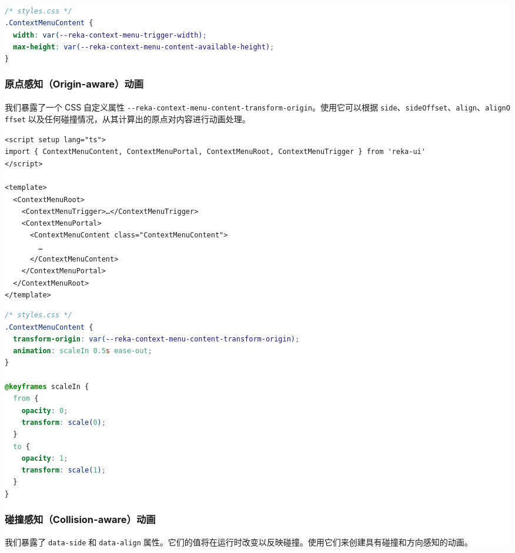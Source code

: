 ```css
/* styles.css */
.ContextMenuContent {
  width: var(--reka-context-menu-trigger-width);
  max-height: var(--reka-context-menu-content-available-height);
}
```

### 原点感知（Origin-aware）动画

我们暴露了一个 CSS 自定义属性 `--reka-context-menu-content-transform-origin`。使用它可以根据 `side`、`sideOffset`、`align`、`alignOffset` 以及任何碰撞情况，从其计算出的原点对内容进行动画处理。

```vue line=9
<script setup lang="ts">
import { ContextMenuContent, ContextMenuPortal, ContextMenuRoot, ContextMenuTrigger } from 'reka-ui'
</script>

<template>
  <ContextMenuRoot>
    <ContextMenuTrigger>…</ContextMenuTrigger>
    <ContextMenuPortal>
      <ContextMenuContent class="ContextMenuContent">
        …
      </ContextMenuContent>
    </ContextMenuPortal>
  </ContextMenuRoot>
</template>
```

```css line=3
/* styles.css */
.ContextMenuContent {
  transform-origin: var(--reka-context-menu-content-transform-origin);
  animation: scaleIn 0.5s ease-out;
}

@keyframes scaleIn {
  from {
    opacity: 0;
    transform: scale(0);
  }
  to {
    opacity: 1;
    transform: scale(1);
  }
}
```

### 碰撞感知（Collision-aware）动画

我们暴露了 `data-side` 和 `data-align` 属性。它们的值将在运行时改变以反映碰撞。使用它们来创建具有碰撞和方向感知的动画。
